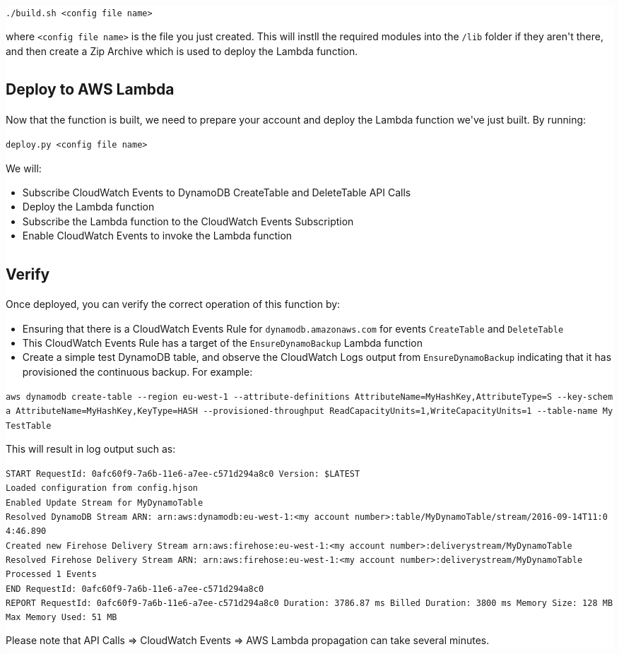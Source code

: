 `./build.sh <config file name>`

where `<config file name>` is the file you just created. This will instll the required modules into the `/lib` folder if they aren't there, and then create a Zip Archive which is used to deploy the Lambda function.


## Deploy to AWS Lambda

Now that the function is built, we need to prepare your account and deploy the Lambda function we've just built. By running:

`deploy.py <config file name>`

We will:

* Subscribe CloudWatch Events to DynamoDB CreateTable and DeleteTable API Calls
* Deploy the Lambda function
* Subscribe the Lambda function to the CloudWatch Events Subscription
* Enable CloudWatch Events to invoke the Lambda function
 
## Verify

Once deployed, you can verify the correct operation of this function by:

* Ensuring that there is a CloudWatch Events Rule for `dynamodb.amazonaws.com` for events `CreateTable` and `DeleteTable`
* This CloudWatch Events Rule has a target of the `EnsureDynamoBackup` Lambda function
* Create a simple test DynamoDB table, and observe the CloudWatch Logs output from `EnsureDynamoBackup` indicating that it has provisioned the continuous backup. For example:

```
aws dynamodb create-table --region eu-west-1 --attribute-definitions AttributeName=MyHashKey,AttributeType=S --key-schema AttributeName=MyHashKey,KeyType=HASH --provisioned-throughput ReadCapacityUnits=1,WriteCapacityUnits=1 --table-name MyTestTable
```

This will result in log output such as:

```
START RequestId: 0afc60f9-7a6b-11e6-a7ee-c571d294a8c0 Version: $LATEST
Loaded configuration from config.hjson
Enabled Update Stream for MyDynamoTable
Resolved DynamoDB Stream ARN: arn:aws:dynamodb:eu-west-1:<my account number>:table/MyDynamoTable/stream/2016-09-14T11:04:46.890
Created new Firehose Delivery Stream arn:aws:firehose:eu-west-1:<my account number>:deliverystream/MyDynamoTable
Resolved Firehose Delivery Stream ARN: arn:aws:firehose:eu-west-1:<my account number>:deliverystream/MyDynamoTable
Processed 1 Events
END RequestId: 0afc60f9-7a6b-11e6-a7ee-c571d294a8c0
REPORT RequestId: 0afc60f9-7a6b-11e6-a7ee-c571d294a8c0 Duration: 3786.87 ms Billed Duration: 3800 ms Memory Size: 128 MB Max Memory Used: 51 MB
```

Please note that API Calls => CloudWatch Events => AWS Lambda propagation can take several minutes.
